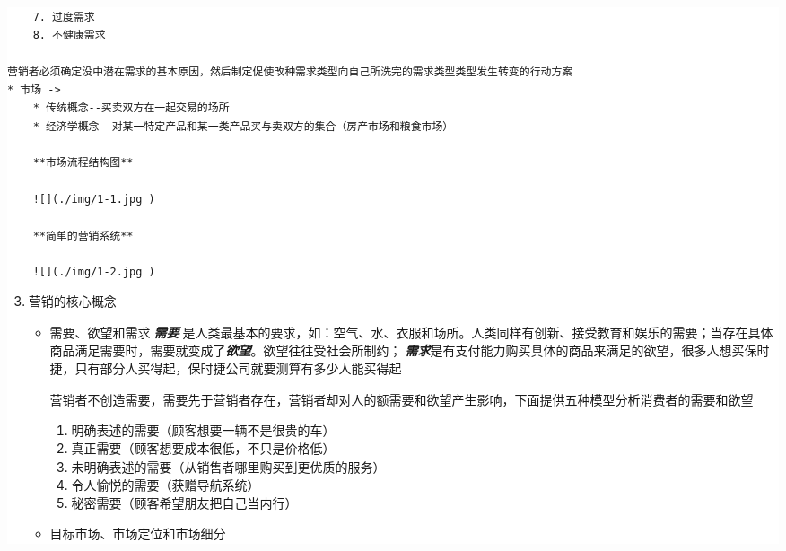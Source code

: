 		7. 过度需求
		8. 不健康需求

	营销者必须确定没中潜在需求的基本原因，然后制定促使改种需求类型向自己所洗完的需求类型类型发生转变的行动方案
	* 市场 ->
		* 传统概念--买卖双方在一起交易的场所
		* 经济学概念--对某一特定产品和某一类产品买与卖双方的集合（房产市场和粮食市场）

		**市场流程结构图**

    	![](./img/1-1.jpg )

    	**简单的营销系统**

    	![](./img/1-2.jpg )

3. 营销的核心概念
	* 需要、欲望和需求
		***需要*** 是人类最基本的要求，如：空气、水、衣服和场所。人类同样有创新、接受教育和娱乐的需要；当存在具体商品满足需要时，需要就变成了***欲望***。欲望往往受社会所制约；
		***需求***是有支付能力购买具体的商品来满足的欲望，很多人想买保时捷，只有部分人买得起，保时捷公司就要测算有多少人能买得起

		营销者不创造需要，需要先于营销者存在，营销者却对人的额需要和欲望产生影响，下面提供五种模型分析消费者的需要和欲望
		1. 明确表述的需要（顾客想要一辆不是很贵的车）
		1. 真正需要（顾客想要成本很低，不只是价格低）
		1. 未明确表述的需要（从销售者哪里购买到更优质的服务）
		1. 令人愉悦的需要（获赠导航系统）
		1. 秘密需要（顾客希望朋友把自己当内行）
	* 目标市场、市场定位和市场细分
